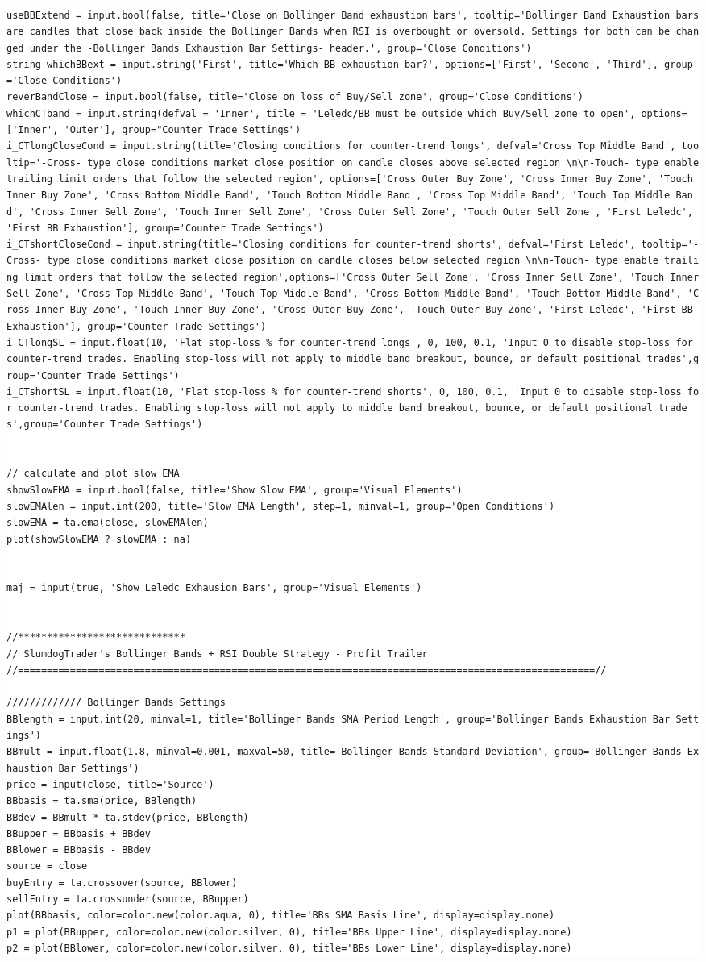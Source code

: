 ``` pinescript
useBBExtend = input.bool(false, title='Close on Bollinger Band exhaustion bars', tooltip='Bollinger Band Exhaustion bars are candles that close back inside the Bollinger Bands when RSI is overbought or oversold. Settings for both can be changed under the -Bollinger Bands Exhaustion Bar Settings- header.', group='Close Conditions')
string whichBBext = input.string('First', title='Which BB exhaustion bar?', options=['First', 'Second', 'Third'], group='Close Conditions')
reverBandClose = input.bool(false, title='Close on loss of Buy/Sell zone', group='Close Conditions')
whichCTband = input.string(defval = 'Inner', title = 'Leledc/BB must be outside which Buy/Sell zone to open', options=['Inner', 'Outer'], group="Counter Trade Settings")
i_CTlongCloseCond = input.string(title='Closing conditions for counter-trend longs', defval='Cross Top Middle Band', tooltip='-Cross- type close conditions market close position on candle closes above selected region \n\n-Touch- type enable trailing limit orders that follow the selected region', options=['Cross Outer Buy Zone', 'Cross Inner Buy Zone', 'Touch Inner Buy Zone', 'Cross Bottom Middle Band', 'Touch Bottom Middle Band', 'Cross Top Middle Band', 'Touch Top Middle Band', 'Cross Inner Sell Zone', 'Touch Inner Sell Zone', 'Cross Outer Sell Zone', 'Touch Outer Sell Zone', 'First Leledc', 'First BB Exhaustion'], group='Counter Trade Settings')
i_CTshortCloseCond = input.string(title='Closing conditions for counter-trend shorts', defval='First Leledc', tooltip='-Cross- type close conditions market close position on candle closes below selected region \n\n-Touch- type enable trailing limit orders that follow the selected region',options=['Cross Outer Sell Zone', 'Cross Inner Sell Zone', 'Touch Inner Sell Zone', 'Cross Top Middle Band', 'Touch Top Middle Band', 'Cross Bottom Middle Band', 'Touch Bottom Middle Band', 'Cross Inner Buy Zone', 'Touch Inner Buy Zone', 'Cross Outer Buy Zone', 'Touch Outer Buy Zone', 'First Leledc', 'First BB Exhaustion'], group='Counter Trade Settings')
i_CTlongSL = input.float(10, 'Flat stop-loss % for counter-trend longs', 0, 100, 0.1, 'Input 0 to disable stop-loss for counter-trend trades. Enabling stop-loss will not apply to middle band breakout, bounce, or default positional trades',group='Counter Trade Settings')
i_CTshortSL = input.float(10, 'Flat stop-loss % for counter-trend shorts', 0, 100, 0.1, 'Input 0 to disable stop-loss for counter-trend trades. Enabling stop-loss will not apply to middle band breakout, bounce, or default positional trades',group='Counter Trade Settings')


// calculate and plot slow EMA
showSlowEMA = input.bool(false, title='Show Slow EMA', group='Visual Elements')
slowEMAlen = input.int(200, title='Slow EMA Length', step=1, minval=1, group='Open Conditions')
slowEMA = ta.ema(close, slowEMAlen)
plot(showSlowEMA ? slowEMA : na)


maj = input(true, 'Show Leledc Exhausion Bars', group='Visual Elements')


//*****************************
// SlumdogTrader's Bollinger Bands + RSI Double Strategy - Profit Trailer
//====================================================================================================//

///////////// Bollinger Bands Settings
BBlength = input.int(20, minval=1, title='Bollinger Bands SMA Period Length', group='Bollinger Bands Exhaustion Bar Settings')
BBmult = input.float(1.8, minval=0.001, maxval=50, title='Bollinger Bands Standard Deviation', group='Bollinger Bands Exhaustion Bar Settings')
price = input(close, title='Source')
BBbasis = ta.sma(price, BBlength)
BBdev = BBmult * ta.stdev(price, BBlength)
BBupper = BBbasis + BBdev
BBlower = BBbasis - BBdev
source = close
buyEntry = ta.crossover(source, BBlower)
sellEntry = ta.crossunder(source, BBupper)
plot(BBbasis, color=color.new(color.aqua, 0), title='BBs SMA Basis Line', display=display.none)
p1 = plot(BBupper, color=color.new(color.silver, 0), title='BBs Upper Line', display=display.none)
p2 = plot(BBlower, color=color.new(color.silver, 0), title='BBs Lower Line', display=display.none)
```